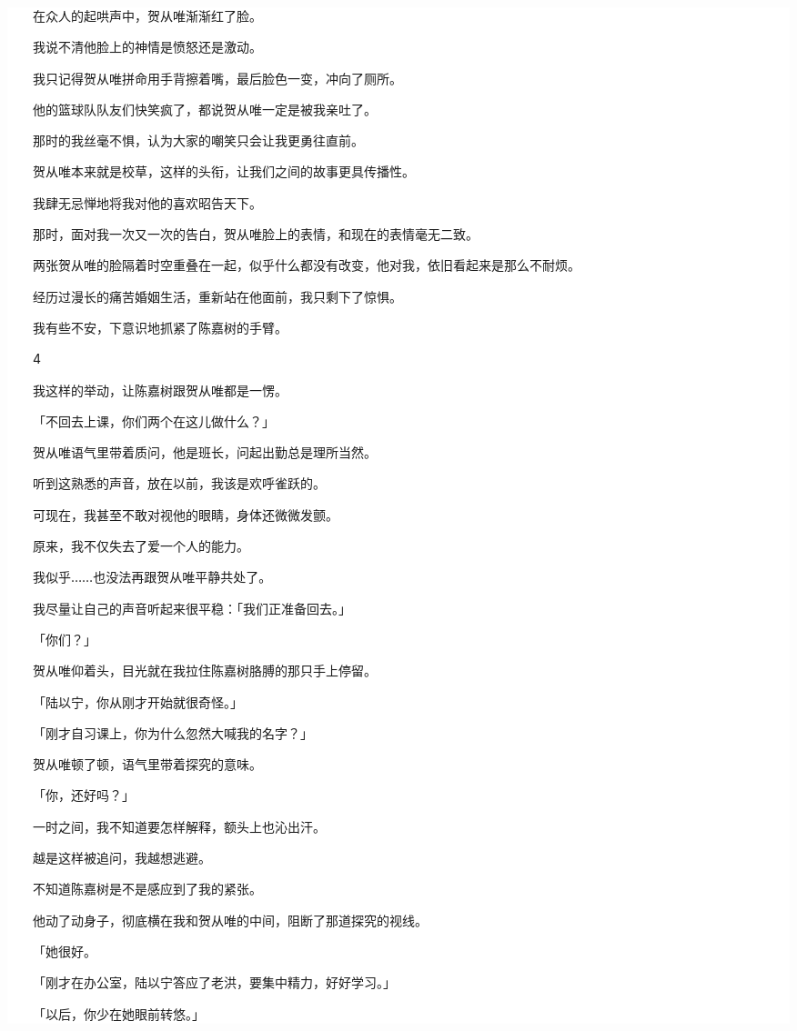 &emsp;&emsp;在众人的起哄声中，贺从唯渐渐红了脸。  
  
&emsp;&emsp;我说不清他脸上的神情是愤怒还是激动。  
  
&emsp;&emsp;我只记得贺从唯拼命用手背擦着嘴，最后脸色一变，冲向了厕所。  
  
&emsp;&emsp;他的篮球队队友们快笑疯了，都说贺从唯一定是被我亲吐了。  
  
&emsp;&emsp;那时的我丝毫不惧，认为大家的嘲笑只会让我更勇往直前。  
  
&emsp;&emsp;贺从唯本来就是校草，这样的头衔，让我们之间的故事更具传播性。  
  
&emsp;&emsp;我肆无忌惮地将我对他的喜欢昭告天下。  
  
&emsp;&emsp;那时，面对我一次又一次的告白，贺从唯脸上的表情，和现在的表情毫无二致。  
  
&emsp;&emsp;两张贺从唯的脸隔着时空重叠在一起，似乎什么都没有改变，他对我，依旧看起来是那么不耐烦。  
  
&emsp;&emsp;经历过漫长的痛苦婚姻生活，重新站在他面前，我只剩下了惊惧。  
  
&emsp;&emsp;我有些不安，下意识地抓紧了陈嘉树的手臂。  
  
&emsp;&emsp;4  
  
&emsp;&emsp;我这样的举动，让陈嘉树跟贺从唯都是一愣。  
  
&emsp;&emsp;「不回去上课，你们两个在这儿做什么？」  
  
&emsp;&emsp;贺从唯语气里带着质问，他是班长，问起出勤总是理所当然。  
  
&emsp;&emsp;听到这熟悉的声音，放在以前，我该是欢呼雀跃的。  
  
&emsp;&emsp;可现在，我甚至不敢对视他的眼睛，身体还微微发颤。  
  
&emsp;&emsp;原来，我不仅失去了爱一个人的能力。  
  
&emsp;&emsp;我似乎……也没法再跟贺从唯平静共处了。  
  
&emsp;&emsp;我尽量让自己的声音听起来很平稳：「我们正准备回去。」  
  
&emsp;&emsp;「你们？」  
  
&emsp;&emsp;贺从唯仰着头，目光就在我拉住陈嘉树胳膊的那只手上停留。  
  
&emsp;&emsp;「陆以宁，你从刚才开始就很奇怪。」  
  
&emsp;&emsp;「刚才自习课上，你为什么忽然大喊我的名字？」  
  
&emsp;&emsp;贺从唯顿了顿，语气里带着探究的意味。  
  
&emsp;&emsp;「你，还好吗？」  
  
&emsp;&emsp;一时之间，我不知道要怎样解释，额头上也沁出汗。  
  
&emsp;&emsp;越是这样被追问，我越想逃避。  
  
&emsp;&emsp;不知道陈嘉树是不是感应到了我的紧张。  
  
&emsp;&emsp;他动了动身子，彻底横在我和贺从唯的中间，阻断了那道探究的视线。  
  
&emsp;&emsp;「她很好。  
  
&emsp;&emsp;「刚才在办公室，陆以宁答应了老洪，要集中精力，好好学习。」  
  
&emsp;&emsp;「以后，你少在她眼前转悠。」  
  